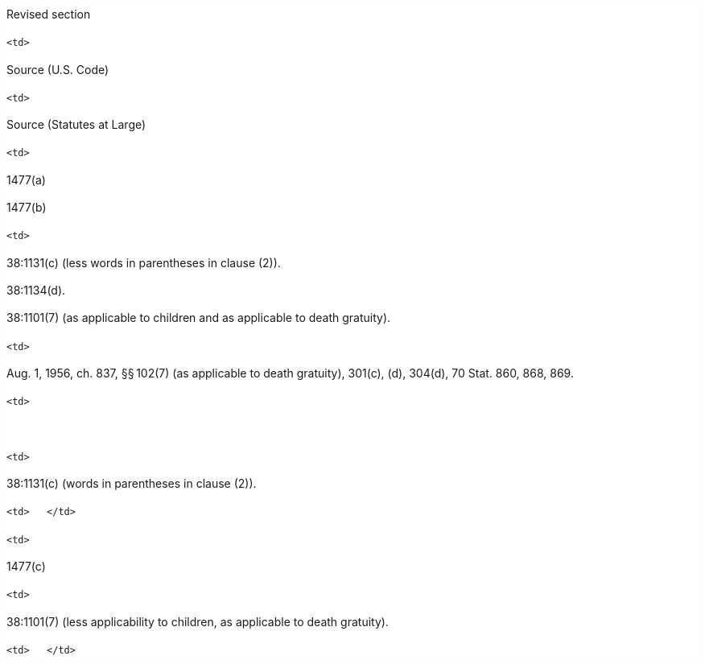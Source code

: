 Revised section  </td>

    <td> 

Source (U.S. Code)  </td>

    <td> 

Source (Statutes at Large)  </td>

  </tr>

  <tr>

    <td> 

1477(a)

1477(b)  </td>

    <td> 

38:1131(c) (less words in parentheses in clause (2)).

38:1134(d).

38:1101(7) (as applicable to children and as applicable to death gratuity).  </td>

    <td> 

Aug. 1, 1956, ch. 837, §§ 102(7) (as applicable to death gratuity), 301(c), (d), 304(d), 70 Stat. 860, 868, 869.  </td>

  </tr>

  <tr>

    <td> 

   </td>

    <td> 

38:1131(c) (words in parentheses in clause (2)).  </td>

    <td>   </td>

  </tr>

  <tr>

    <td> 

1477(c)  </td>

    <td> 

38:1101(7) (less applicability to children, as applicable to death gratuity).  </td>

    <td>   </td>

  </tr>

  <tr>
